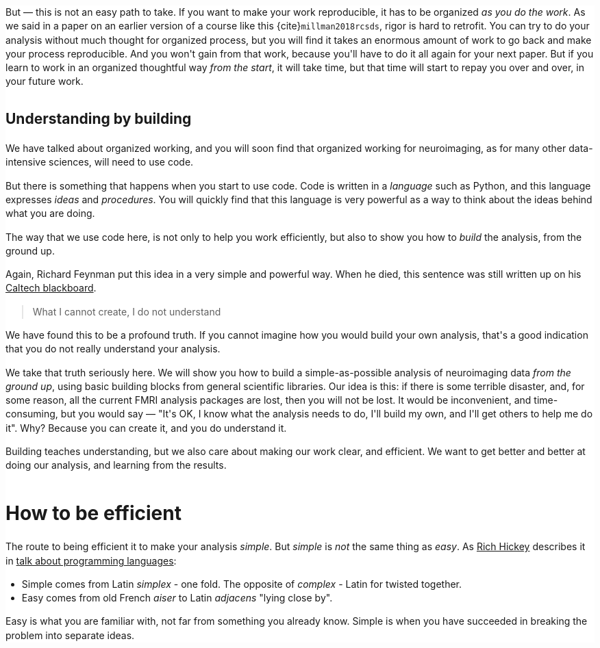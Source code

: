 But — this is not an easy path to take.  If you want to make your work
reproducible, it has to be organized *as you do the work*.  As we said in
a paper on an earlier version of a course like this {cite}`millman2018rcsds`,
rigor is hard to retrofit.  You can try to do your analysis without much thought for organized process, but you will find it takes an enormous amount of work to go back and make your process reproducible.  And you won't gain from that work, because you'll have to do it all again for your next paper.  But if you learn to work in an organized thoughtful way *from the start*, it will take time, but that time will start to repay you over and over, in your future work.

## Understanding by building

We have talked about organized working, and you will soon find that organized
working for neuroimaging, as for many other data-intensive sciences, will need
to use code.

But there is something that happens when you start to use code.  Code is written in a *language* such as Python, and this language expresses *ideas* and *procedures*.  You will quickly find that this language is very powerful as a way to think about the ideas behind what you are doing.

The way that we use code here, is not only to help you work efficiently, but also to show you how to *build* the analysis, from the ground up.

Again, Richard Feynman put this idea in a very simple and powerful way.  When
he died, this sentence was still written up on his [Caltech
blackboard](https://digital.archives.caltech.edu/islandora/object/image%3A2545).

> What I cannot create, I do not understand

We have found this to be a profound truth.   If you cannot imagine how you would build your own analysis, that's a good indication that you do not really understand your analysis.

We take that truth seriously here.  We will show you how to build
a simple-as-possible analysis of neuroimaging data *from the ground up*, using
basic building blocks from general scientific libraries.  Our idea is this: if
there is some terrible disaster, and, for some reason, all the current FMRI
analysis packages are lost, then you will not be lost.  It would be
inconvenient, and time-consuming, but you would say — "It's OK, I know what
the analysis needs to do, I'll build my own, and I'll get others to help me do
it".  Why?  Because you can create it, and you do understand it.

Building teaches understanding, but we also care about making our work clear, and efficient.  We want to get better and better at doing our analysis, and learning from the results.

# How to be efficient

The route to being efficient it to make your analysis *simple*.  But *simple* is *not* the same thing as *easy*.  As [Rich Hickey](https://en.wikipedia.org/wiki/Rich_Hickey) describes it in [talk about programming languages](http://www.infoq.com/presentations/Simple-Made-Easy):

* Simple comes from Latin *simplex* - one fold.  The opposite of *complex* -
  Latin for twisted together.
* Easy comes from old French *aiser* to Latin *adjacens* "lying close by".

Easy is what you are familiar with, not far from something you already know.
Simple is when you have succeeded in breaking the problem into separate ideas.
